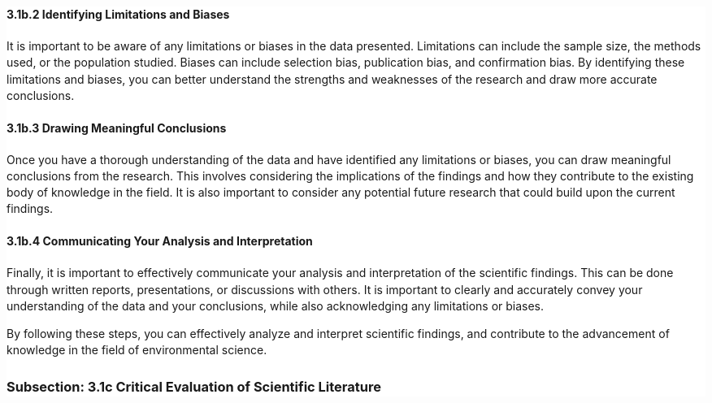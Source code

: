 #### 3.1b.2 Identifying Limitations and Biases

It is important to be aware of any limitations or biases in the data presented. Limitations can include the sample size, the methods used, or the population studied. Biases can include selection bias, publication bias, and confirmation bias. By identifying these limitations and biases, you can better understand the strengths and weaknesses of the research and draw more accurate conclusions.

#### 3.1b.3 Drawing Meaningful Conclusions

Once you have a thorough understanding of the data and have identified any limitations or biases, you can draw meaningful conclusions from the research. This involves considering the implications of the findings and how they contribute to the existing body of knowledge in the field. It is also important to consider any potential future research that could build upon the current findings.

#### 3.1b.4 Communicating Your Analysis and Interpretation

Finally, it is important to effectively communicate your analysis and interpretation of the scientific findings. This can be done through written reports, presentations, or discussions with others. It is important to clearly and accurately convey your understanding of the data and your conclusions, while also acknowledging any limitations or biases.

By following these steps, you can effectively analyze and interpret scientific findings, and contribute to the advancement of knowledge in the field of environmental science.





### Subsection: 3.1c Critical Evaluation of Scientific Literature

